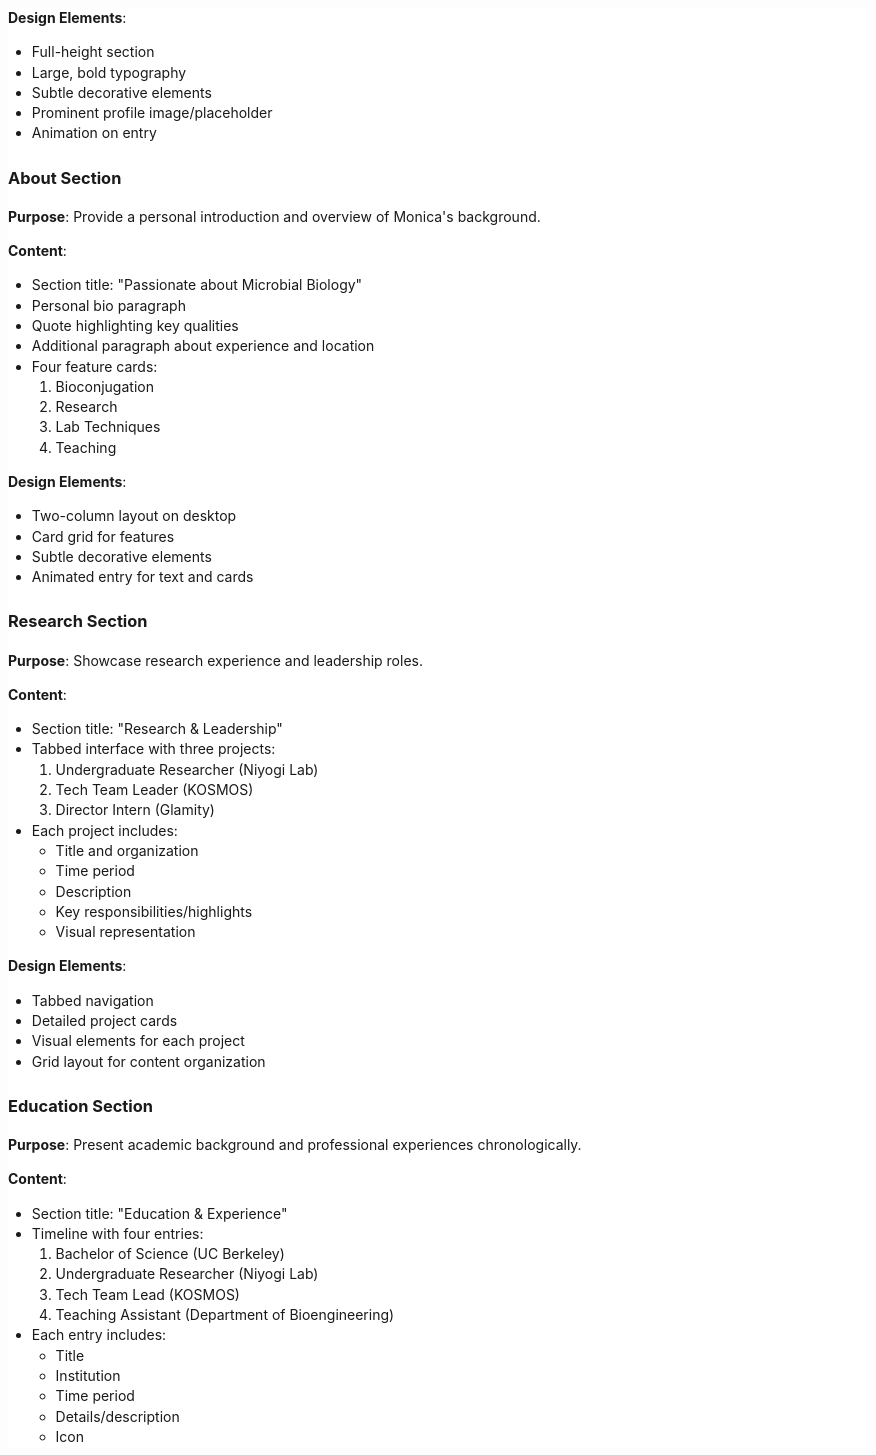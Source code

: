 **Design Elements**:
- Full-height section
- Large, bold typography
- Subtle decorative elements
- Prominent profile image/placeholder
- Animation on entry

### About Section
**Purpose**: Provide a personal introduction and overview of Monica's background.

**Content**:
- Section title: "Passionate about Microbial Biology"
- Personal bio paragraph
- Quote highlighting key qualities
- Additional paragraph about experience and location
- Four feature cards:
  1. Bioconjugation
  2. Research
  3. Lab Techniques
  4. Teaching

**Design Elements**:
- Two-column layout on desktop
- Card grid for features
- Subtle decorative elements
- Animated entry for text and cards

### Research Section
**Purpose**: Showcase research experience and leadership roles.

**Content**:
- Section title: "Research & Leadership"
- Tabbed interface with three projects:
  1. Undergraduate Researcher (Niyogi Lab)
  2. Tech Team Leader (KOSMOS)
  3. Director Intern (Glamity)
- Each project includes:
  - Title and organization
  - Time period
  - Description
  - Key responsibilities/highlights
  - Visual representation

**Design Elements**:
- Tabbed navigation
- Detailed project cards
- Visual elements for each project
- Grid layout for content organization

### Education Section
**Purpose**: Present academic background and professional experiences chronologically.

**Content**:
- Section title: "Education & Experience"
- Timeline with four entries:
  1. Bachelor of Science (UC Berkeley)
  2. Undergraduate Researcher (Niyogi Lab)
  3. Tech Team Lead (KOSMOS)
  4. Teaching Assistant (Department of Bioengineering)
- Each entry includes:
  - Title
  - Institution
  - Time period
  - Details/description
  - Icon